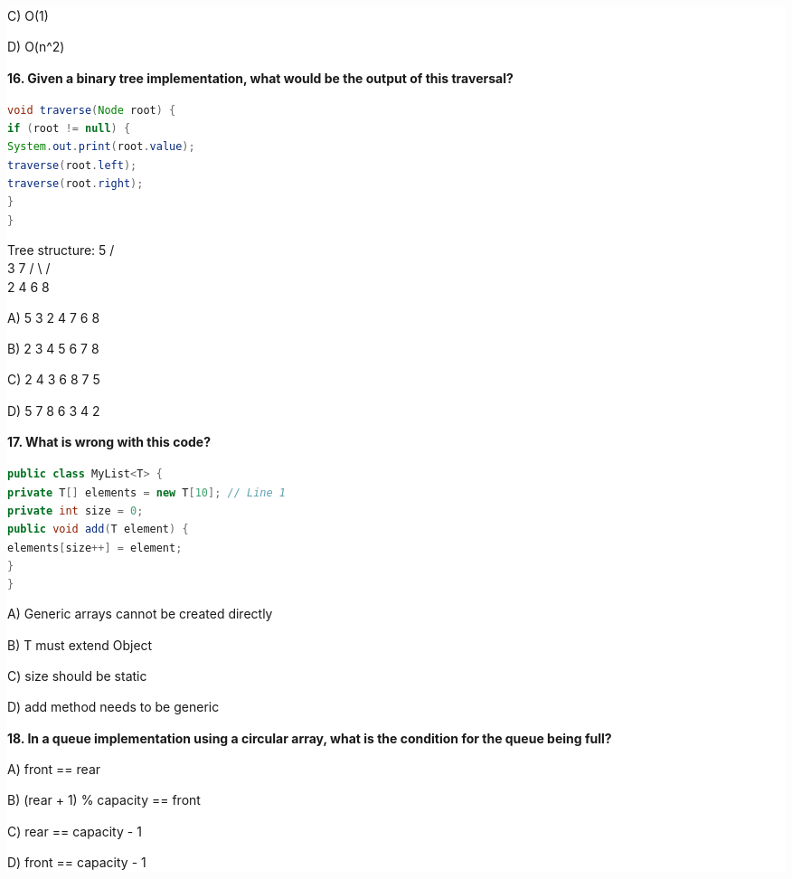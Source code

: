 C) O(1)

D) O(n^2)

**16. Given a binary tree implementation, what would be the output of this traversal?**

```java
void traverse(Node root) {
if (root != null) {
System.out.print(root.value);
traverse(root.left);
traverse(root.right);
}
}
```

Tree structure: 
       5
     /   \
    3     7
   / \   / \
  2   4 6   8

A) 5 3 2 4 7 6 8

B) 2 3 4 5 6 7 8

C) 2 4 3 6 8 7 5

D) 5 7 8 6 3 4 2

**17. What is wrong with this code?**
```java
public class MyList<T> {
private T[] elements = new T[10]; // Line 1
private int size = 0;
public void add(T element) {
elements[size++] = element;
}
}
```
A) Generic arrays cannot be created directly

B) T must extend Object

C) size should be static

D) add method needs to be generic

**18. In a queue implementation using a circular array, what is the condition for the queue being full?**

A) front == rear

B) (rear + 1) % capacity == front

C) rear == capacity - 1

D) front == capacity - 1

